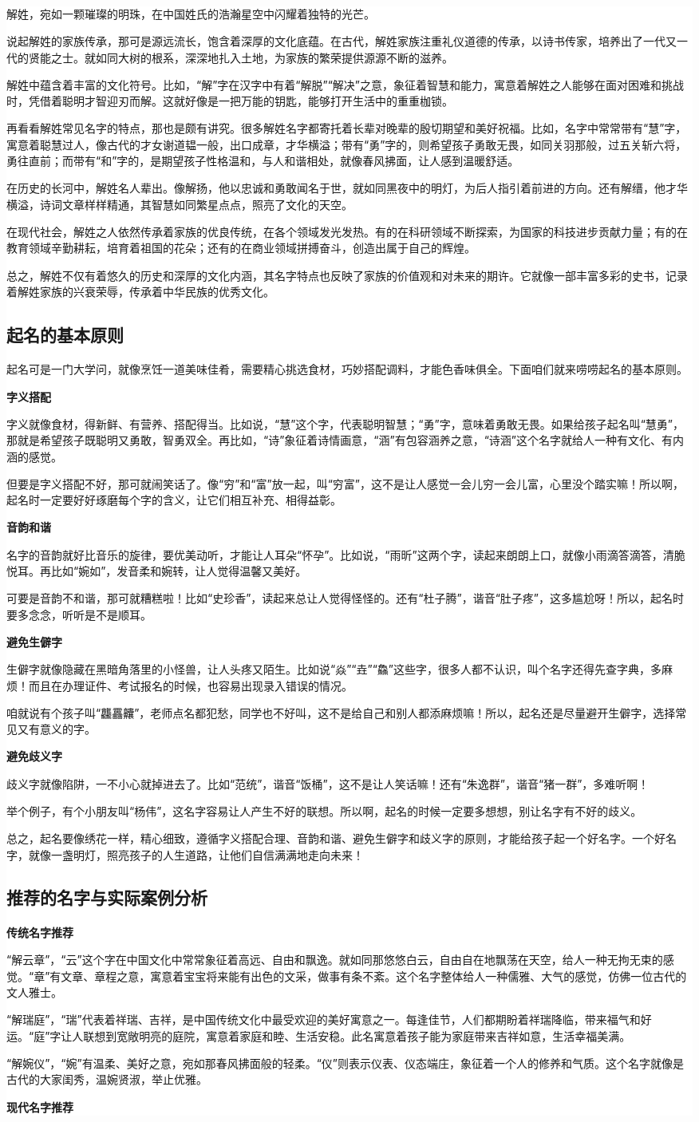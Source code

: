 解姓，宛如一颗璀璨的明珠，在中国姓氏的浩瀚星空中闪耀着独特的光芒。

说起解姓的家族传承，那可是源远流长，饱含着深厚的文化底蕴。在古代，解姓家族注重礼仪道德的传承，以诗书传家，培养出了一代又一代的贤能之士。就如同大树的根系，深深地扎入土地，为家族的繁荣提供源源不断的滋养。

解姓中蕴含着丰富的文化符号。比如，“解”字在汉字中有着“解脱”“解决”之意，象征着智慧和能力，寓意着解姓之人能够在面对困难和挑战时，凭借着聪明才智迎刃而解。这就好像是一把万能的钥匙，能够打开生活中的重重枷锁。

再看看解姓常见名字的特点，那也是颇有讲究。很多解姓名字都寄托着长辈对晚辈的殷切期望和美好祝福。比如，名字中常常带有“慧”字，寓意着聪慧过人，像古代的才女谢道韫一般，出口成章，才华横溢；带有“勇”字的，则希望孩子勇敢无畏，如同关羽那般，过五关斩六将，勇往直前；而带有“和”字的，是期望孩子性格温和，与人和谐相处，就像春风拂面，让人感到温暖舒适。

在历史的长河中，解姓名人辈出。像解扬，他以忠诚和勇敢闻名于世，就如同黑夜中的明灯，为后人指引着前进的方向。还有解缙，他才华横溢，诗词文章样样精通，其智慧如同繁星点点，照亮了文化的天空。

在现代社会，解姓之人依然传承着家族的优良传统，在各个领域发光发热。有的在科研领域不断探索，为国家的科技进步贡献力量；有的在教育领域辛勤耕耘，培育着祖国的花朵；还有的在商业领域拼搏奋斗，创造出属于自己的辉煌。

总之，解姓不仅有着悠久的历史和深厚的文化内涵，其名字特点也反映了家族的价值观和对未来的期许。它就像一部丰富多彩的史书，记录着解姓家族的兴衰荣辱，传承着中华民族的优秀文化。 
## 起名的基本原则

起名可是一门大学问，就像烹饪一道美味佳肴，需要精心挑选食材，巧妙搭配调料，才能色香味俱全。下面咱们就来唠唠起名的基本原则。

**字义搭配**

字义就像食材，得新鲜、有营养、搭配得当。比如说，“慧”这个字，代表聪明智慧；“勇”字，意味着勇敢无畏。如果给孩子起名叫“慧勇”，那就是希望孩子既聪明又勇敢，智勇双全。再比如，“诗”象征着诗情画意，“涵”有包容涵养之意，“诗涵”这个名字就给人一种有文化、有内涵的感觉。

但要是字义搭配不好，那可就闹笑话了。像“穷”和“富”放一起，叫“穷富”，这不是让人感觉一会儿穷一会儿富，心里没个踏实嘛！所以啊，起名时一定要好好琢磨每个字的含义，让它们相互补充、相得益彰。

**音韵和谐**

名字的音韵就好比音乐的旋律，要优美动听，才能让人耳朵“怀孕”。比如说，“雨昕”这两个字，读起来朗朗上口，就像小雨滴答滴答，清脆悦耳。再比如“婉如”，发音柔和婉转，让人觉得温馨又美好。

可要是音韵不和谐，那可就糟糕啦！比如“史珍香”，读起来总让人觉得怪怪的。还有“杜子腾”，谐音“肚子疼”，这多尴尬呀！所以，起名时要多念念，听听是不是顺耳。

**避免生僻字**

生僻字就像隐藏在黑暗角落里的小怪兽，让人头疼又陌生。比如说“焱”“垚”“鱻”这些字，很多人都不认识，叫个名字还得先查字典，多麻烦！而且在办理证件、考试报名的时候，也容易出现录入错误的情况。

咱就说有个孩子叫“龘靐齉”，老师点名都犯愁，同学也不好叫，这不是给自己和别人都添麻烦嘛！所以，起名还是尽量避开生僻字，选择常见又有意义的字。

**避免歧义字**

歧义字就像陷阱，一不小心就掉进去了。比如“范统”，谐音“饭桶”，这不是让人笑话嘛！还有“朱逸群”，谐音“猪一群”，多难听啊！

举个例子，有个小朋友叫“杨伟”，这名字容易让人产生不好的联想。所以啊，起名的时候一定要多想想，别让名字有不好的歧义。

总之，起名要像绣花一样，精心细致，遵循字义搭配合理、音韵和谐、避免生僻字和歧义字的原则，才能给孩子起一个好名字。一个好名字，就像一盏明灯，照亮孩子的人生道路，让他们自信满满地走向未来！ 
## 推荐的名字与实际案例分析

**传统名字推荐**

“解云章”，“云”这个字在中国文化中常常象征着高远、自由和飘逸。就如同那悠悠白云，自由自在地飘荡在天空，给人一种无拘无束的感觉。“章”有文章、章程之意，寓意着宝宝将来能有出色的文采，做事有条不紊。这个名字整体给人一种儒雅、大气的感觉，仿佛一位古代的文人雅士。

“解瑞庭”，“瑞”代表着祥瑞、吉祥，是中国传统文化中最受欢迎的美好寓意之一。每逢佳节，人们都期盼着祥瑞降临，带来福气和好运。“庭”字让人联想到宽敞明亮的庭院，寓意着家庭和睦、生活安稳。此名寓意着孩子能为家庭带来吉祥如意，生活幸福美满。

“解婉仪”，“婉”有温柔、美好之意，宛如那春风拂面般的轻柔。“仪”则表示仪表、仪态端庄，象征着一个人的修养和气质。这个名字就像是古代的大家闺秀，温婉贤淑，举止优雅。

**现代名字推荐**
